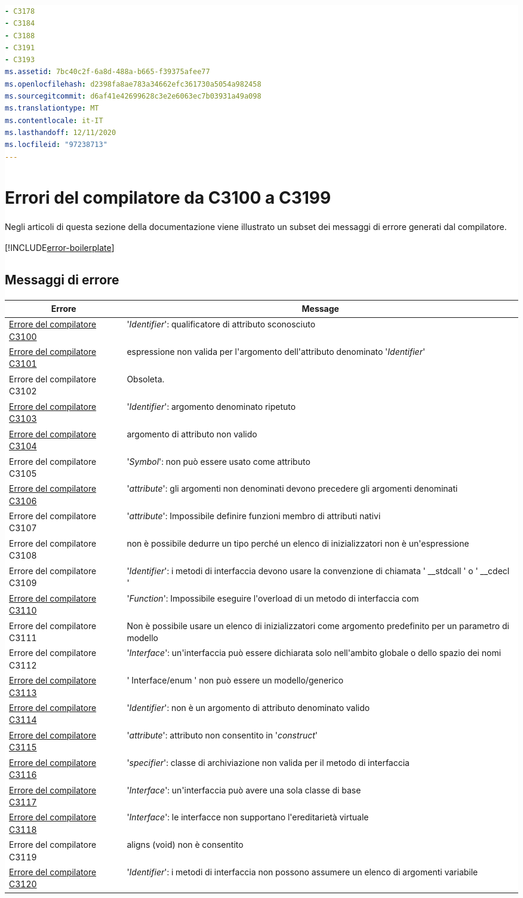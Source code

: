```yaml
- C3178
- C3184
- C3188
- C3191
- C3193
ms.assetid: 7bc40c2f-6a8d-488a-b665-f39375afee77
ms.openlocfilehash: d2398fa8ae783a34662efc361730a5054a982458
ms.sourcegitcommit: d6af41e42699628c3e2e6063ec7b03931a49a098
ms.translationtype: MT
ms.contentlocale: it-IT
ms.lasthandoff: 12/11/2020
ms.locfileid: "97238713"
---
```

# <a name="compiler-errors-c3100-through-c3199"></a>Errori del compilatore da C3100 a C3199

Negli articoli di questa sezione della documentazione viene illustrato un subset dei messaggi di errore generati dal compilatore.

[!INCLUDE[error-boilerplate](../../error-messages/includes/error-boilerplate.md)]

## <a name="error-messages"></a>Messaggi di errore

|Errore|Message|
|-----------|-------------|
|[Errore del compilatore C3100](compiler-error-c3100.md)|'*Identifier*': qualificatore di attributo sconosciuto|
|[Errore del compilatore C3101](compiler-error-c3101.md)|espressione non valida per l'argomento dell'attributo denominato '*Identifier*'|
|Errore del compilatore C3102|Obsoleta.|
|[Errore del compilatore C3103](compiler-error-c3103.md)|'*Identifier*': argomento denominato ripetuto|
|[Errore del compilatore C3104](compiler-error-c3104.md)|argomento di attributo non valido|
|Errore del compilatore C3105|'*Symbol*': non può essere usato come attributo|
|[Errore del compilatore C3106](compiler-error-c3106.md)|'*attribute*': gli argomenti non denominati devono precedere gli argomenti denominati|
|Errore del compilatore C3107|'*attribute*': Impossibile definire funzioni membro di attributi nativi|
|Errore del compilatore C3108|non è possibile dedurre un tipo perché un elenco di inizializzatori non è un'espressione|
|Errore del compilatore C3109|'*Identifier*': i metodi di interfaccia devono usare la convenzione di chiamata ' __stdcall ' o ' __cdecl '|
|[Errore del compilatore C3110](compiler-error-c3110.md)|'*Function*': Impossibile eseguire l'overload di un metodo di interfaccia com|
|Errore del compilatore C3111|Non è possibile usare un elenco di inizializzatori come argomento predefinito per un parametro di modello|
|Errore del compilatore C3112|'*Interface*': un'interfaccia può essere dichiarata solo nell'ambito globale o dello spazio dei nomi|
|[Errore del compilatore C3113](compiler-error-c3113.md)|' Interface/enum ' non può essere un modello/generico|
|[Errore del compilatore C3114](compiler-error-c3114.md)|'*Identifier*': non è un argomento di attributo denominato valido|
|[Errore del compilatore C3115](compiler-error-c3115.md)|'*attribute*': attributo non consentito in '*construct*'|
|[Errore del compilatore C3116](compiler-error-c3116.md)|'*specifier*': classe di archiviazione non valida per il metodo di interfaccia|
|[Errore del compilatore C3117](compiler-error-c3117.md)|'*Interface*': un'interfaccia può avere una sola classe di base|
|[Errore del compilatore C3118](compiler-error-c3118.md)|'*Interface*': le interfacce non supportano l'ereditarietà virtuale|
|Errore del compilatore C3119|aligns (void) non è consentito|
|[Errore del compilatore C3120](compiler-error-c3120.md)|'*Identifier*': i metodi di interfaccia non possono assumere un elenco di argomenti variabile|